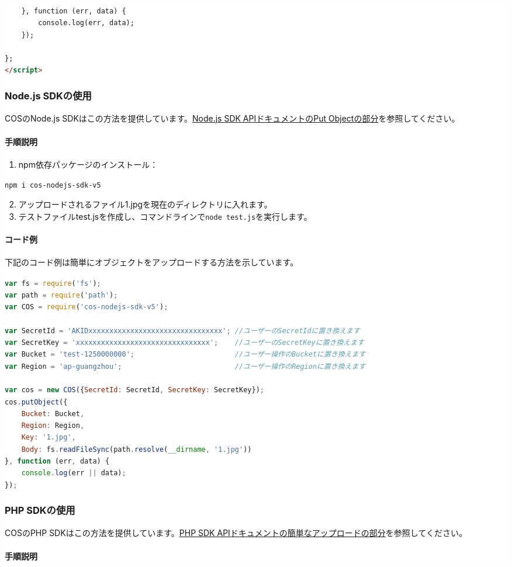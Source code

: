 ```html
    }, function (err, data) {
        console.log(err, data);
    });

};
</script>
```
### Node.js SDKの使用

COSのNode.js SDKはこの方法を提供しています。[Node.js SDK APIドキュメントのPut Objectの部分](https://cloud.tencent.com/document/product/436/12264#put-object)を参照してください。

#### 手順説明

1. npm依存パッケージのインストール：
```shell
npm i cos-nodejs-sdk-v5
```

2. アップロードされるファイル1.jpgを現在のディレクトリに入れます。
3. テストファイルtest.jsを作成し、コマンドラインで`node test.js`を実行します。

#### コード例

下記のコード例は簡単にオブジェクトをアップロードする方法を示しています。

```javascript
var fs = require('fs');
var path = require('path');
var COS = require('cos-nodejs-sdk-v5');

var SecretId = 'AKIDxxxxxxxxxxxxxxxxxxxxxxxxxxxxxxxx'; //ユーザーのSecretIdに置き換えます
var SecretKey = 'xxxxxxxxxxxxxxxxxxxxxxxxxxxxxxxx';    //ユーザーのSecretKeyに置き換えます
var Bucket = 'test-1250000000';                        //ユーザー操作のBucketに置き換えます
var Region = 'ap-guangzhou';                           //ユーザー操作のRegionに置き換えます

var cos = new COS({SecretId: SecretId, SecretKey: SecretKey});
cos.putObject({
    Bucket: Bucket,
    Region: Region,
    Key: '1.jpg',
    Body: fs.readFileSync(path.resolve(__dirname, '1.jpg'))
}, function (err, data) {
    console.log(err || data);
});
```
### PHP SDKの使用

COSのPHP SDKはこの方法を提供しています。[PHP SDK APIドキュメントの簡単なアップロードの部分](https://cloud.tencent.com/document/product/436/12267#.E7.AE.80.E5.8D.95.E6.96.87.E4.BB.B6.E4.B8.8A.E4.BC.A0)を参照してください。

#### 手順説明
